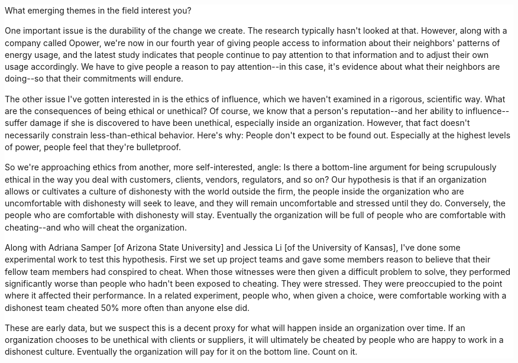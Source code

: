 What emerging themes in the field interest you?

One important issue is the durability of the change we create. The research typically hasn't looked at that. However, along with a company called Opower, we're now in our fourth year of giving people access to information about their neighbors' patterns of energy usage, and the latest study indicates that people continue to pay attention to that information and to adjust their own usage accordingly. We have to give people a reason to pay attention--in this case, it's evidence about what their neighbors are doing--so that their commitments will endure.

The other issue I've gotten interested in is the ethics of influence, which we haven't examined in a rigorous, scientific way. What are the consequences of being ethical or unethical? Of course, we know that a person's reputation--and her ability to influence--suffer damage if she is discovered to have been unethical, especially inside an organization. However, that fact doesn't necessarily constrain less-than-ethical behavior. Here's why: People don't expect to be found out. Especially at the highest levels of power, people feel that they're bulletproof.

So we're approaching ethics from another, more self-interested, angle: Is there a bottom-line argument for being scrupulously ethical in the way you deal with customers, clients, vendors, regulators, and so on? Our hypothesis is that if an organization allows or cultivates a culture of dishonesty with the world outside the firm, the people inside the organization who are uncomfortable with dishonesty will seek to leave, and they will remain uncomfortable and stressed until they do. Conversely, the people who are comfortable with dishonesty will stay. Eventually the organization will be full of people who are comfortable with cheating--and who will cheat the organization.

Along with Adriana Samper [of Arizona State University] and Jessica Li [of the University of Kansas], I've done some experimental work to test this hypothesis. First we set up project teams and gave some members reason to believe that their fellow team members had conspired to cheat. When those witnesses were then given a difficult problem to solve, they performed significantly worse than people who hadn't been exposed to cheating. They were stressed. They were preoccupied to the point where it affected their performance. In a related experiment, people who, when given a choice, were comfortable working with a dishonest team cheated 50% more often than anyone else did.

These are early data, but we suspect this is a decent proxy for what will happen inside an organization over time. If an organization chooses to be unethical with clients or suppliers, it will ultimately be cheated by people who are happy to work in a dishonest culture. Eventually the organization will pay for it on the bottom line. Count on it.
